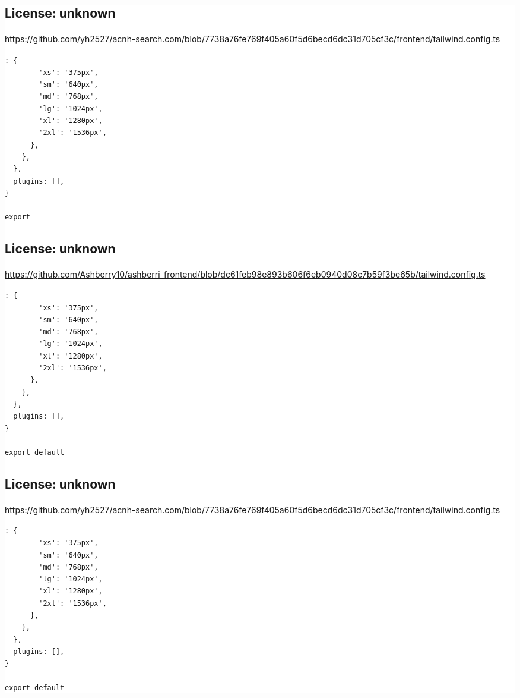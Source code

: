 
## License: unknown
https://github.com/yh2527/acnh-search.com/blob/7738a76fe769f405a60f5d6becd6dc31d705cf3c/frontend/tailwind.config.ts

```
: {
        'xs': '375px',
        'sm': '640px',
        'md': '768px',
        'lg': '1024px',
        'xl': '1280px',
        '2xl': '1536px',
      },
    },
  },
  plugins: [],
}

export
```


## License: unknown
https://github.com/Ashberry10/ashberri_frontend/blob/dc61feb98e893b606f6eb0940d08c7b59f3be65b/tailwind.config.ts

```
: {
        'xs': '375px',
        'sm': '640px',
        'md': '768px',
        'lg': '1024px',
        'xl': '1280px',
        '2xl': '1536px',
      },
    },
  },
  plugins: [],
}

export default
```


## License: unknown
https://github.com/yh2527/acnh-search.com/blob/7738a76fe769f405a60f5d6becd6dc31d705cf3c/frontend/tailwind.config.ts

```
: {
        'xs': '375px',
        'sm': '640px',
        'md': '768px',
        'lg': '1024px',
        'xl': '1280px',
        '2xl': '1536px',
      },
    },
  },
  plugins: [],
}

export default
```